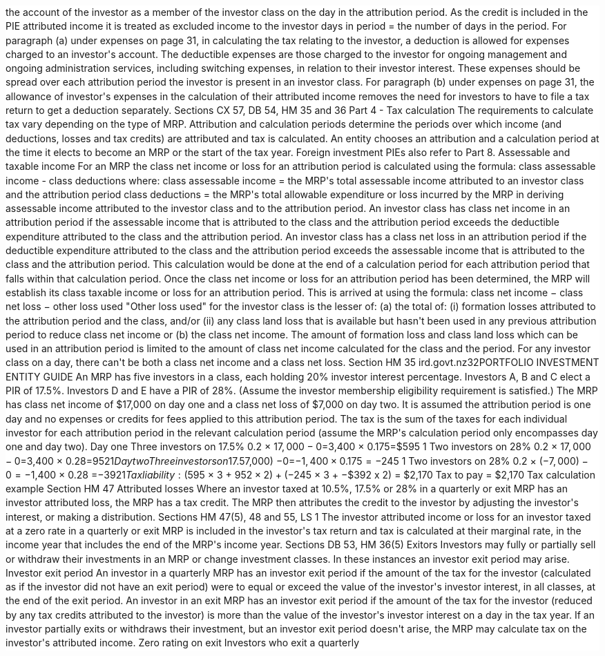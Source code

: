 the account of the investor as a member of the investor class on the day in the attribution period. As the credit is included in the PIE attributed income it is treated as excluded income to the investor days in period = the number of days in the period. For paragraph (a) under expenses on page 31, in calculating the tax relating to the investor, a deduction is allowed for expenses charged to an investor's account. The deductible expenses are those charged to the investor for ongoing management and ongoing administration services, including switching expenses, in relation to their investor interest. These expenses should be spread over each attribution period the investor is present in an investor class. For paragraph (b) under expenses on page 31, the allowance of investor's expenses in the calculation of their attributed income removes the need for investors to have to file a tax return to get a deduction separately. Sections CX 57, DB 54, HM 35 and 36 Part 4 - Tax calculation The requirements to calculate tax vary depending on the type of MRP. Attribution and calculation periods determine the periods over which income (and deductions, losses and tax credits) are attributed and tax is calculated. An entity chooses an attribution and a calculation period at the time it elects to become an MRP or the start of the tax year. Foreign investment PIEs also refer to Part 8. Assessable and taxable income For an MRP the class net income or loss for an attribution period is calculated using the formula: class assessable income - class deductions where: class assessable income = the MRP's total assessable income attributed to an investor class and the attribution period class deductions = the MRP's total allowable expenditure or loss incurred by the MRP in deriving assessable income attributed to the investor class and to the attribution period. An investor class has class net income in an attribution period if the assessable income that is attributed to the class and the attribution period exceeds the deductible expenditure attributed to the class and the attribution period. An investor class has a class net loss in an attribution period if the deductible expenditure attributed to the class and the attribution period exceeds the assessable income that is attributed to the class and the attribution period. This calculation would be done at the end of a calculation period for each attribution period that falls within that calculation period. Once the class net income or loss for an attribution period has been determined, the MRP will establish its class taxable income or loss for an attribution period. This is arrived at using the formula: class net income − class net loss − other loss used "Other loss used" for the investor class is the lesser of: (a) the total of: (i) formation losses attributed to the attribution period and the class, and/or (ii) any class land loss that is available but hasn't been used in any previous attribution period to reduce class net income or (b) the class net income. The amount of formation loss and class land loss which can be used in an attribution period is limited to the amount of class net income calculated for the class and the period. For any investor class on a day, there can't be both a class net income and a class net loss. Section HM 35 ird.govt.nz32PORTFOLIO INVESTMENT ENTITY GUIDE An MRP has five investors in a class, each holding 20% investor interest percentage. Investors A, B and C elect a PIR of 17.5%. Investors D and E have a PIR of 28%. (Assume the investor membership eligibility requirement is satisfied.) The MRP has class net income of $17,000 on day one and a class net loss of $7,000 on day two. It is assumed the attribution period is one day and no expenses or credits for fees applied to this attribution period. The tax is the sum of the taxes for each individual investor for each attribution period in the relevant calculation period (assume the MRP's calculation period only encompasses day one and day two). Day one Three investors on 17.5% 0.2 × $17,000 −0=$3,400 × 0.175=$595 1 Two investors on 28% 0.2 × $17,000 −0=$3,400 × 0.28=$952 1 Day two Three investors on 17.5% 0.2 × (−$7,000) −0=−$1,400 × 0.175 =−$245 1 Two investors on 28% 0.2 × (−$7,000) −0=−$1,400 × 0.28 =−$392 1 Tax liability: ($595 × 3 + $952 × 2) + (−$245 × 3 + −$392 x 2) = $2,170 Tax to pay = $2,170 Tax calculation example Section HM 47 Attributed losses Where an investor taxed at 10.5%, 17.5% or 28% in a quarterly or exit MRP has an investor attributed loss, the MRP has a tax credit. The MRP then attributes the credit to the investor by adjusting the investor's interest, or making a distribution. Sections HM 47(5), 48 and 55, LS 1 The investor attributed income or loss for an investor taxed at a zero rate in a quarterly or exit MRP is included in the investor's tax return and tax is calculated at their marginal rate, in the income year that includes the end of the MRP's income year. Sections DB 53, HM 36(5) Exitors Investors may fully or partially sell or withdraw their investments in an MRP or change investment classes. In these instances an investor exit period may arise. Investor exit period An investor in a quarterly MRP has an investor exit period if the amount of the tax for the investor (calculated as if the investor did not have an exit period) were to equal or exceed the value of the investor's investor interest, in all classes, at the end of the exit period. An investor in an exit MRP has an investor exit period if the amount of the tax for the investor (reduced by any tax credits attributed to the investor) is more than the value of the investor's investor interest on a day in the tax year. If an investor partially exits or withdraws their investment, but an investor exit period doesn't arise, the MRP may calculate tax on the investor's attributed income. Zero rating on exit Investors who exit a quarterly